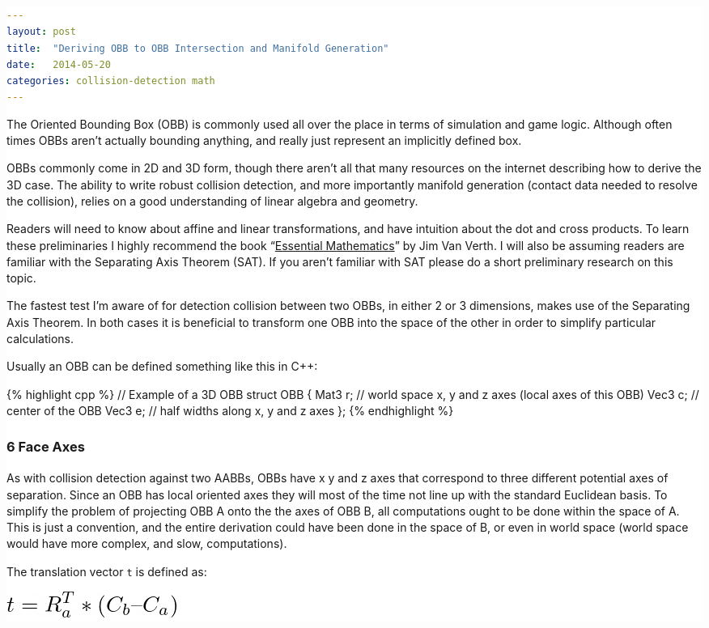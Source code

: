 ```yaml
---
layout: post
title:  "Deriving OBB to OBB Intersection and Manifold Generation"
date:   2014-05-20
categories: collision-detection math
---
```

The Oriented Bounding Box (OBB) is commonly used all over the place in terms of simulation and game logic. Although often times OBBs aren’t actually bounding anything, and really just represent an implicitly defined box.

OBBs commonly come in 2D and 3D form, though there aren’t all that many resources on the internet describing how to derive the 3D case. The ability to write robust collision detection, and more importantly manifold generation (contact data needed to resolve the collision), relies on a good understanding of linear algebra and geometry.

Readers will need to know about affine and linear transformations, and have intuition about the dot and cross products. To learn these preliminaries I highly recommend the book “[Essential Mathematics](http://essentialmath.com/book.htm)” by Jim Van Verth. I will also be assuming readers are familiar with the Separating Axis Theorem (SAT). If you aren’t familiar with SAT please do a short preliminary research on this topic.

The fastest test I’m aware of for detection collision between two OBBs, in either 2 or 3 dimensions, makes use of the Separating Axis Theorem. In both cases it is beneficial to transform one OBB into the space of the other in order to simplify particular calculations.

Usually an OBB can be defined something like this in C++:

{% highlight cpp %}
// Example of a 3D OBB
struct OBB
{
  Mat3 r; // world space x, y and z axes (local axes of this OBB)
  Vec3 c; // center of the OBB
  Vec3 e; // half widths along x, y and z axes
};
{% endhighlight %}

### 6 Face Axes

As with collision detection against two AABBs, OBBs have x y and z axes that correspond to three different potential axes of separation. Since an OBB has local oriented axes they will most of the time not line up with the standard Euclidean basis. To simplify the problem of projecting OBB A onto the the axes of OBB B, all computations ought to be done within the space of A. This is just a convention, and the entire derivation could have been done in the space of B, or even in world space (world space would have more complex, and slow, computations).

The translation vector `t` is defined as:

![1](/assets/latex/obb/1.png)

